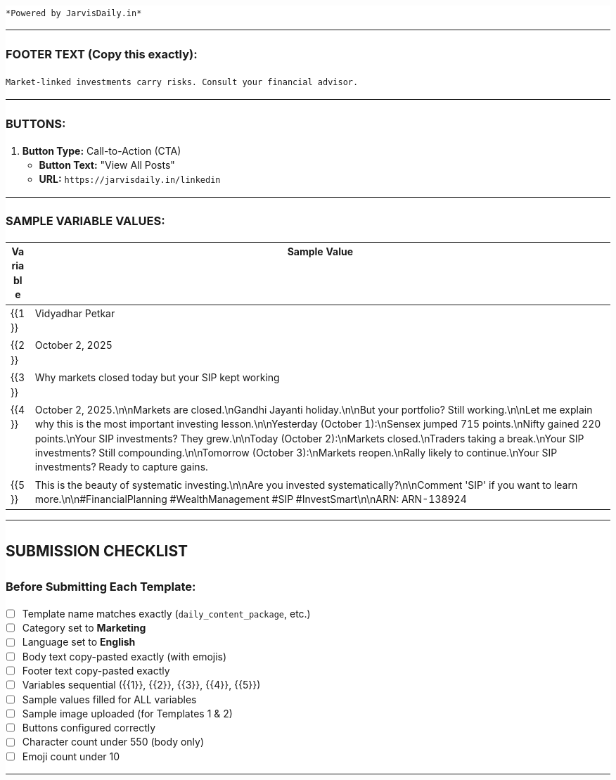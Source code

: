 ```
*Powered by JarvisDaily.in*
```

---

### **FOOTER TEXT (Copy this exactly):**

```
Market-linked investments carry risks. Consult your financial advisor.
```

---

### **BUTTONS:**
1. **Button Type:** Call-to-Action (CTA)
   - **Button Text:** "View All Posts"
   - **URL:** `https://jarvisdaily.in/linkedin`

---

### **SAMPLE VARIABLE VALUES:**

| Variable | Sample Value |
|----------|--------------|
| {{1}} | Vidyadhar Petkar |
| {{2}} | October 2, 2025 |
| {{3}} | Why markets closed today but your SIP kept working |
| {{4}} | October 2, 2025.\n\nMarkets are closed.\nGandhi Jayanti holiday.\n\nBut your portfolio? Still working.\n\nLet me explain why this is the most important investing lesson.\n\nYesterday (October 1):\nSensex jumped 715 points.\nNifty gained 220 points.\nYour SIP investments? They grew.\n\nToday (October 2):\nMarkets closed.\nTraders taking a break.\nYour SIP investments? Still compounding.\n\nTomorrow (October 3):\nMarkets reopen.\nRally likely to continue.\nYour SIP investments? Ready to capture gains. |
| {{5}} | This is the beauty of systematic investing.\n\nAre you invested systematically?\n\nComment 'SIP' if you want to learn more.\n\n#FinancialPlanning #WealthManagement #SIP #InvestSmart\n\nARN: ARN-138924 |

---

## SUBMISSION CHECKLIST

### **Before Submitting Each Template:**

- [ ] Template name matches exactly (`daily_content_package`, etc.)
- [ ] Category set to **Marketing**
- [ ] Language set to **English**
- [ ] Body text copy-pasted exactly (with emojis)
- [ ] Footer text copy-pasted exactly
- [ ] Variables sequential ({{1}}, {{2}}, {{3}}, {{4}}, {{5}})
- [ ] Sample values filled for ALL variables
- [ ] Sample image uploaded (for Templates 1 & 2)
- [ ] Buttons configured correctly
- [ ] Character count under 550 (body only)
- [ ] Emoji count under 10

---
